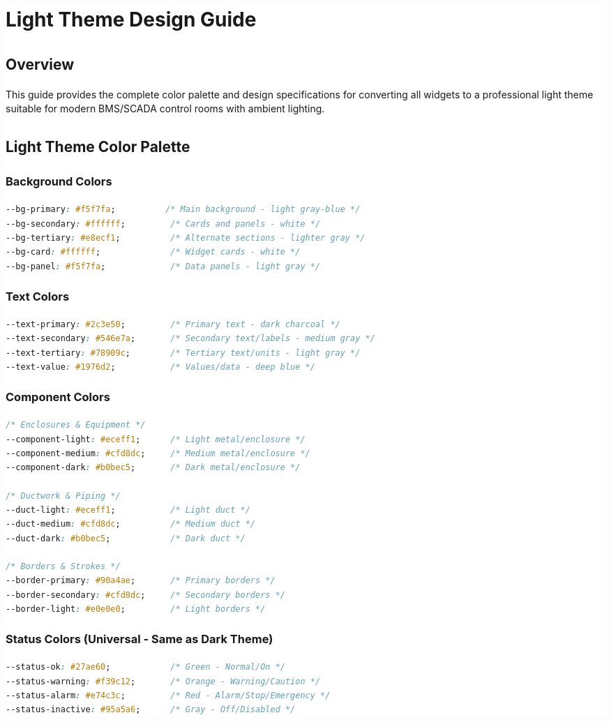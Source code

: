 # Light Theme Design Guide

## Overview

This guide provides the complete color palette and design specifications for converting all widgets to a professional light theme suitable for modern BMS/SCADA control rooms with ambient lighting.

## Light Theme Color Palette

### Background Colors
```css
--bg-primary: #f5f7fa;          /* Main background - light gray-blue */
--bg-secondary: #ffffff;         /* Cards and panels - white */
--bg-tertiary: #e8ecf1;          /* Alternate sections - lighter gray */
--bg-card: #ffffff;              /* Widget cards - white */
--bg-panel: #f5f7fa;             /* Data panels - light gray */
```

### Text Colors
```css
--text-primary: #2c3e50;         /* Primary text - dark charcoal */
--text-secondary: #546e7a;       /* Secondary text/labels - medium gray */
--text-tertiary: #78909c;        /* Tertiary text/units - light gray */
--text-value: #1976d2;           /* Values/data - deep blue */
```

### Component Colors
```css
/* Enclosures & Equipment */
--component-light: #eceff1;      /* Light metal/enclosure */
--component-medium: #cfd8dc;     /* Medium metal/enclosure */
--component-dark: #b0bec5;       /* Dark metal/enclosure */

/* Ductwork & Piping */
--duct-light: #eceff1;           /* Light duct */
--duct-medium: #cfd8dc;          /* Medium duct */
--duct-dark: #b0bec5;            /* Dark duct */

/* Borders & Strokes */
--border-primary: #90a4ae;       /* Primary borders */
--border-secondary: #cfd8dc;     /* Secondary borders */
--border-light: #e0e0e0;         /* Light borders */
```

### Status Colors (Universal - Same as Dark Theme)
```css
--status-ok: #27ae60;            /* Green - Normal/On */
--status-warning: #f39c12;       /* Orange - Warning/Caution */
--status-alarm: #e74c3c;         /* Red - Alarm/Stop/Emergency */
--status-inactive: #95a5a6;      /* Gray - Off/Disabled */
```

